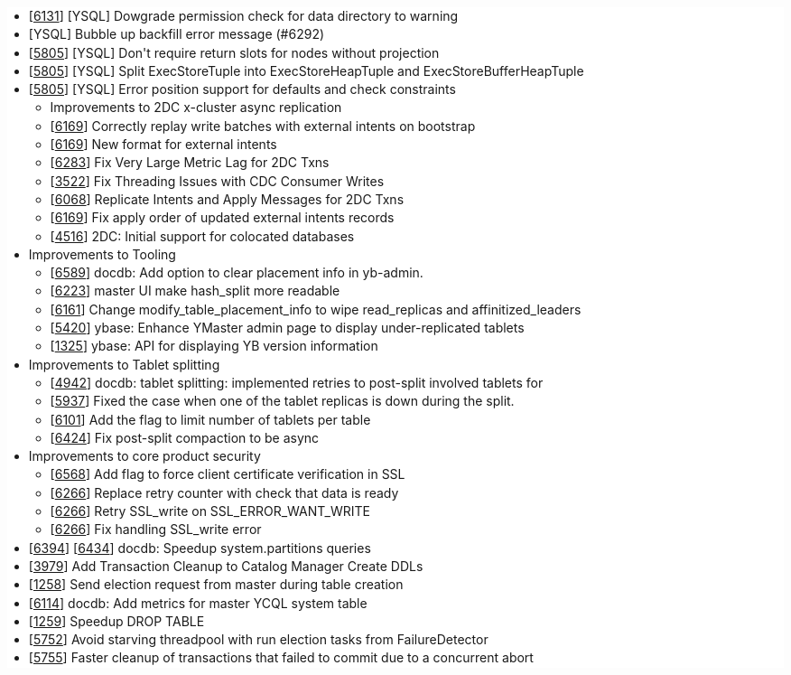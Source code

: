 * [[6131](https://github.com/yugabyte/yugabyte-db/issues/6131)] [YSQL] Dowgrade permission check for data directory to warning
* [YSQL] Bubble up backfill error message (#6292)
* [[5805](https://github.com/yugabyte/yugabyte-db/issues/5805)] [YSQL]  Don't require return slots for nodes without projection
* [[5805](https://github.com/yugabyte/yugabyte-db/issues/5805)] [YSQL] Split ExecStoreTuple into ExecStoreHeapTuple and ExecStoreBufferHeapTuple
* [[5805](https://github.com/yugabyte/yugabyte-db/issues/5805)] [YSQL] Error position support for defaults and check constraints
    * Improvements to 2DC x-cluster async replication 
    * [[6169](https://github.com/yugabyte/yugabyte-db/issues/6169)] Correctly replay write batches with external intents on bootstrap
    * [[6169](https://github.com/yugabyte/yugabyte-db/issues/6169)] New format for external intents
    * [[6283](https://github.com/yugabyte/yugabyte-db/issues/6283)] Fix Very Large Metric Lag for 2DC Txns
    * [[3522](https://github.com/yugabyte/yugabyte-db/issues/3522)] Fix Threading Issues with CDC Consumer Writes
    * [[6068](https://github.com/yugabyte/yugabyte-db/issues/6068)] Replicate Intents and Apply Messages for 2DC Txns
    * [[6169](https://github.com/yugabyte/yugabyte-db/issues/6169)] Fix apply order of updated external intents records
    * [[4516](https://github.com/yugabyte/yugabyte-db/issues/4516)] 2DC: Initial support for colocated databases
* Improvements to Tooling
    * [[6589](https://github.com/yugabyte/yugabyte-db/issues/6589)] docdb: Add option to clear placement info in yb-admin.
    * [[6223](https://github.com/yugabyte/yugabyte-db/issues/6223)] master UI make hash_split more readable 
    * [[6161](https://github.com/yugabyte/yugabyte-db/issues/6161)] Change modify_table_placement_info to wipe read_replicas and affinitized_leaders
    * [[5420](https://github.com/yugabyte/yugabyte-db/issues/5420)] ybase: Enhance YMaster admin page to display under-replicated tablets
    * [[1325](https://github.com/yugabyte/yugabyte-db/issues/1325)] ybase: API for displaying YB version information
* Improvements to Tablet splitting
    * [[4942](https://github.com/yugabyte/yugabyte-db/issues/4942)] docdb: tablet splitting: implemented retries to post-split involved tablets for 
    * [[5937](https://github.com/yugabyte/yugabyte-db/issues/5937)] Fixed the case when one of the tablet replicas is down during the split.
    * [[6101](https://github.com/yugabyte/yugabyte-db/issues/6101)] Add the flag to limit number of tablets per table
    * [[6424](https://github.com/yugabyte/yugabyte-db/issues/6424)] Fix post-split compaction to be async
* Improvements to core product security
    * [[6568](https://github.com/yugabyte/yugabyte-db/issues/6568)] Add flag to force client certificate verification in SSL
    * [[6266](https://github.com/yugabyte/yugabyte-db/issues/6266)] Replace retry counter with check that data is ready
    * [[6266](https://github.com/yugabyte/yugabyte-db/issues/6266)] Retry SSL_write on SSL_ERROR_WANT_WRITE
    * [[6266](https://github.com/yugabyte/yugabyte-db/issues/6266)] Fix handling SSL_write error
* [[6394](https://github.com/yugabyte/yugabyte-db/issues/6394)] [[6434](https://github.com/yugabyte/yugabyte-db/issues/6434)] docdb: Speedup system.partitions queries
* [[3979](https://github.com/yugabyte/yugabyte-db/issues/3979)] Add Transaction Cleanup to Catalog Manager Create DDLs
* [[1258](https://github.com/yugabyte/yugabyte-db/issues/1258)] Send election request from master during table creation
* [[6114](https://github.com/yugabyte/yugabyte-db/issues/6114)] docdb: Add metrics for master YCQL system table
* [[1259](https://github.com/yugabyte/yugabyte-db/issues/1259)] Speedup DROP TABLE
* [[5752](https://github.com/yugabyte/yugabyte-db/issues/5752)] Avoid starving threadpool with run election tasks from FailureDetector
* [[5755](https://github.com/yugabyte/yugabyte-db/issues/5755)] Faster cleanup of transactions that failed to commit due to a concurrent abort